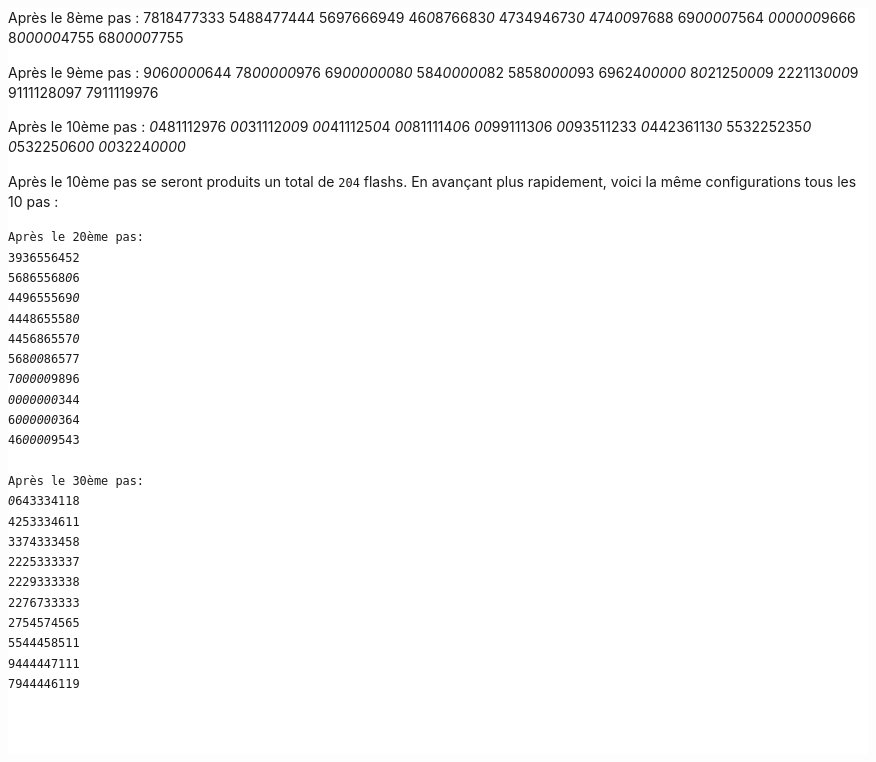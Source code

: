Après le 8ème pas :
7818477333
5488477444
5697666949
46<em>0</em>876683<em>0</em>
473494673<em>0</em>
474<em>0</em><em>0</em>97688
69<em>0</em><em>0</em><em>0</em><em>0</em>7564
<em>0</em><em>0</em><em>0</em><em>0</em><em>0</em><em>0</em>9666
8<em>0</em><em>0</em><em>0</em><em>0</em><em>0</em>4755
68<em>0</em><em>0</em><em>0</em><em>0</em>7755

Après le 9ème pas :
9<em>0</em>6<em>0</em><em>0</em><em>0</em><em>0</em>644
78<em>0</em><em>0</em><em>0</em><em>0</em><em>0</em>976
69<em>0</em><em>0</em><em>0</em><em>0</em><em>0</em><em>0</em>8<em>0</em>
584<em>0</em><em>0</em><em>0</em><em>0</em><em>0</em>82
5858<em>0</em><em>0</em><em>0</em><em>0</em>93
69624<em>0</em><em>0</em><em>0</em><em>0</em><em>0</em>
8<em>0</em>2125<em>0</em><em>0</em><em>0</em>9
222113<em>0</em><em>0</em><em>0</em>9
9111128<em>0</em>97
7911119976

Après le 10ème pas :
<em>0</em>481112976
<em>0</em><em>0</em>31112<em>0</em><em>0</em>9
<em>0</em><em>0</em>411125<em>0</em>4
<em>0</em><em>0</em>811114<em>0</em>6
<em>0</em><em>0</em>991113<em>0</em>6
<em>0</em><em>0</em>93511233
<em>0</em>44236113<em>0</em>
553225235<em>0</em>
<em>0</em>53225<em>0</em>6<em>0</em><em>0</em>
<em>0</em><em>0</em>3224<em>0</em><em>0</em><em>0</em><em>0</em></code></pre>

Après le 10ème pas se seront produits un total de `204` flashs. En avançant plus rapidement, voici la même configurations tous les 10 pas :

<pre><code>Après le 20ème pas:
3936556452
56865568<em>0</em>6
449655569<em>0</em>
444865558<em>0</em>
445686557<em>0</em>
568<em>0</em><em>0</em>86577
7<em>0</em><em>0</em><em>0</em><em>0</em><em>0</em>9896
<em>0</em><em>0</em><em>0</em><em>0</em><em>0</em><em>0</em><em>0</em>344
6<em>0</em><em>0</em><em>0</em><em>0</em><em>0</em><em>0</em>364
46<em>0</em><em>0</em><em>0</em><em>0</em>9543

Après le 30ème pas:
<em>0</em>643334118
4253334611
3374333458
2225333337
2229333338
2276733333
2754574565
5544458511
9444447111
7944446119
